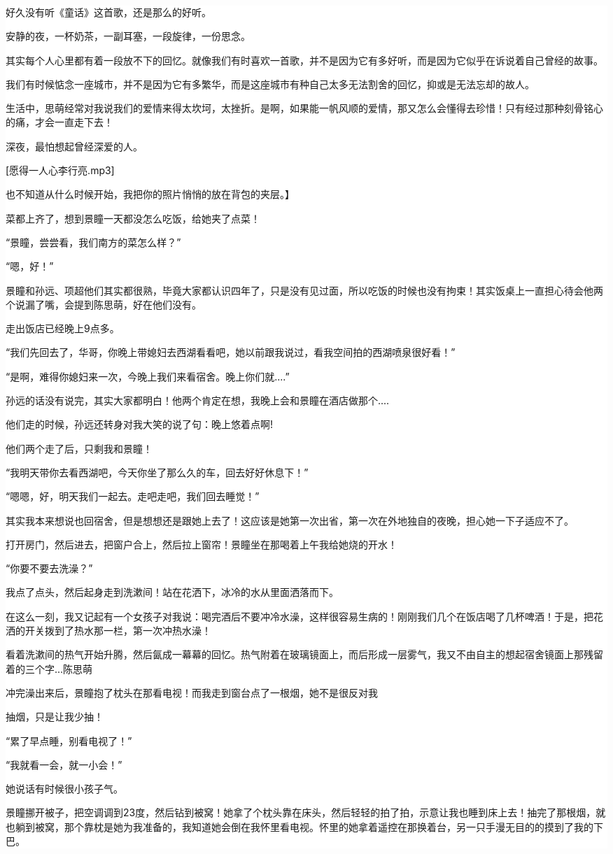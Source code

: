 好久没有听《童话》这首歌，还是那么的好听。

安静的夜，一杯奶茶，一副耳塞，一段旋律，一份思念。

其实每个人心里都有着一段放不下的回忆。就像我们有时喜欢一首歌，并不是因为它有多好听，而是因为它似乎在诉说着自己曾经的故事。

我们有时候惦念一座城市，并不是因为它有多繁华，而是这座城市有种自己太多无法割舍的回忆，抑或是无法忘却的故人。

生活中，思萌经常对我说我们的爱情来得太坎坷，太挫折。是啊，如果能一帆风顺的爱情，那又怎么会懂得去珍惜！只有经过那种刻骨铭心的痛，才会一直走下去！

深夜，最怕想起曾经深爱的人。

[愿得一人心李行亮.mp3]

也不知道从什么时候开始，我把你的照片悄悄的放在背包的夹层。】

菜都上齐了，想到景瞳一天都没怎么吃饭，给她夹了点菜！

“景瞳，尝尝看，我们南方的菜怎么样？”

“嗯，好！”

景瞳和孙远、项超他们其实都很熟，毕竟大家都认识四年了，只是没有见过面，所以吃饭的时候也没有拘束！其实饭桌上一直担心待会他两个说漏了嘴，会提到陈思萌，好在他们没有。

走出饭店已经晚上9点多。

“我们先回去了，华哥，你晚上带媳妇去西湖看看吧，她以前跟我说过，看我空间拍的西湖喷泉很好看！”

“是啊，难得你媳妇来一次，今晚上我们来看宿舍。晚上你们就....”

孙远的话没有说完，其实大家都明白！他两个肯定在想，我晚上会和景瞳在酒店做那个....

他们走的时候，孙远还转身对我大笑的说了句：晚上悠着点啊!

他们两个走了后，只剩我和景瞳！

“我明天带你去看西湖吧，今天你坐了那么久的车，回去好好休息下！”

“嗯嗯，好，明天我们一起去。走吧走吧，我们回去睡觉！”

其实我本来想说也回宿舍，但是想想还是跟她上去了！这应该是她第一次出省，第一次在外地独自的夜晚，担心她一下子适应不了。

打开房门，然后进去，把窗户合上，然后拉上窗帘！景瞳坐在那喝着上午我给她烧的开水！

“你要不要去洗澡？”

我点了点头，然后起身走到洗漱间！站在花洒下，冰冷的水从里面洒落而下。

在这么一刻，我又记起有一个女孩子对我说：喝完酒后不要冲冷水澡，这样很容易生病的！刚刚我们几个在饭店喝了几杯啤酒！于是，把花洒的开关拨到了热水那一栏，第一次冲热水澡！

看着洗漱间的热气开始升腾，然后氤成一幕幕的回忆。热气附着在玻璃镜面上，而后形成一层雾气，我又不由自主的想起宿舍镜面上那残留着的三个字...陈思萌

冲完澡出来后，景瞳抱了枕头在那看电视！而我走到窗台点了一根烟，她不是很反对我

抽烟，只是让我少抽！

“累了早点睡，别看电视了！”

“我就看一会，就一小会！”

她说话有时候很小孩子气。

景瞳挪开被子，把空调调到23度，然后钻到被窝！她拿了个枕头靠在床头，然后轻轻的拍了拍，示意让我也睡到床上去！抽完了那根烟，就也躺到被窝，那个靠枕是她为我准备的，我知道她会倒在我怀里看电视。怀里的她拿着遥控在那换着台，另一只手漫无目的的摸到了我的下巴。
